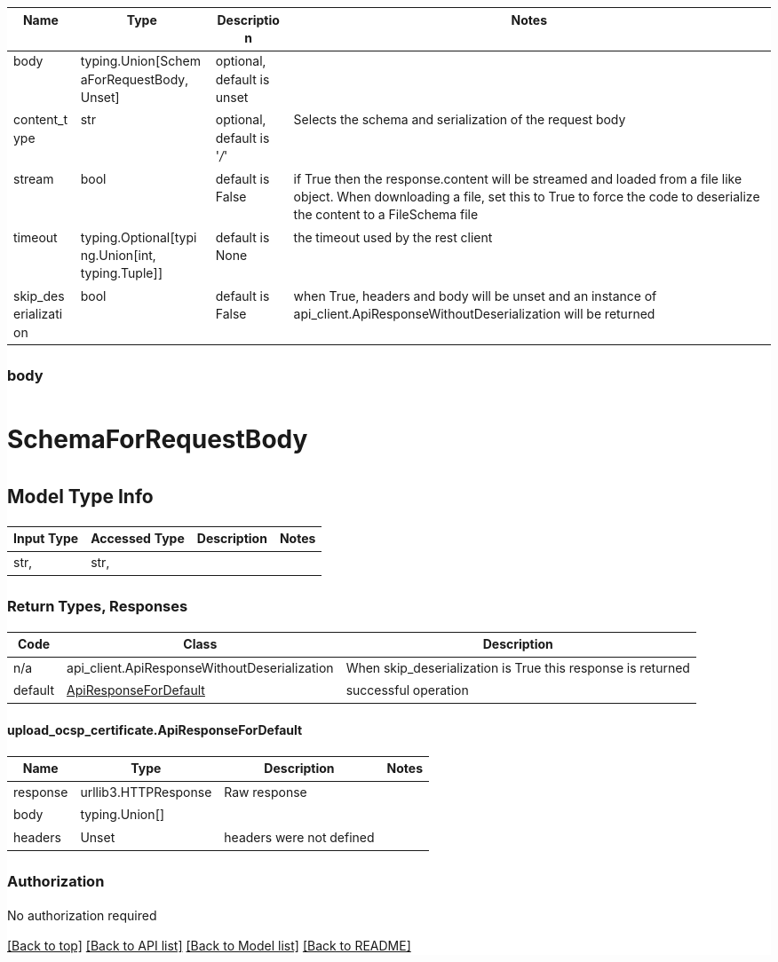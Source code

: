 Name | Type | Description  | Notes
------------- | ------------- | ------------- | -------------
body | typing.Union[SchemaForRequestBody, Unset] | optional, default is unset |
content_type | str | optional, default is '*/*' | Selects the schema and serialization of the request body
stream | bool | default is False | if True then the response.content will be streamed and loaded from a file like object. When downloading a file, set this to True to force the code to deserialize the content to a FileSchema file
timeout | typing.Optional[typing.Union[int, typing.Tuple]] | default is None | the timeout used by the rest client
skip_deserialization | bool | default is False | when True, headers and body will be unset and an instance of api_client.ApiResponseWithoutDeserialization will be returned

### body

# SchemaForRequestBody

## Model Type Info
Input Type | Accessed Type | Description | Notes
------------ | ------------- | ------------- | -------------
str,  | str,  |  | 

### Return Types, Responses

Code | Class | Description
------------- | ------------- | -------------
n/a | api_client.ApiResponseWithoutDeserialization | When skip_deserialization is True this response is returned
default | [ApiResponseForDefault](#upload_ocsp_certificate.ApiResponseForDefault) | successful operation

#### upload_ocsp_certificate.ApiResponseForDefault
Name | Type | Description  | Notes
------------- | ------------- | ------------- | -------------
response | urllib3.HTTPResponse | Raw response |
body | typing.Union[] |  |
headers | Unset | headers were not defined |

### Authorization

No authorization required

[[Back to top]](#__pageTop) [[Back to API list]](../../../README.md#documentation-for-api-endpoints) [[Back to Model list]](../../../README.md#documentation-for-models) [[Back to README]](../../../README.md)

